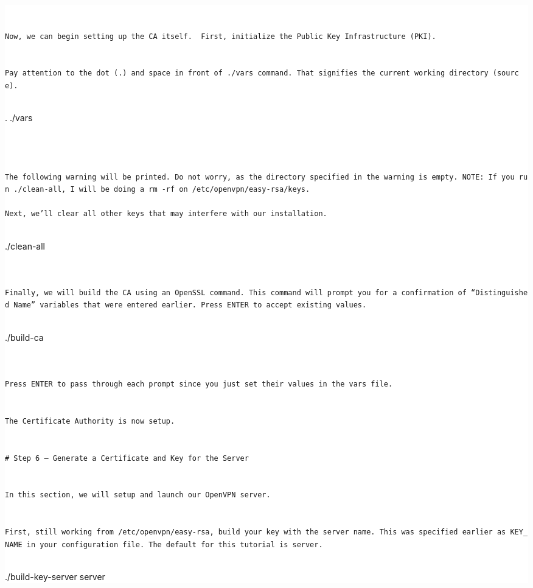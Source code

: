 
```


Now, we can begin setting up the CA itself.  First, initialize the Public Key Infrastructure (PKI).


Pay attention to the dot (.) and space in front of ./vars command. That signifies the current working directory (source).


```
. ./vars


```



The following warning will be printed. Do not worry, as the directory specified in the warning is empty. NOTE: If you run ./clean-all, I will be doing a rm -rf on /etc/openvpn/easy-rsa/keys.

Next, we’ll clear all other keys that may interfere with our installation.


```
./clean-all


```


Finally, we will build the CA using an OpenSSL command. This command will prompt you for a confirmation of “Distinguished Name” variables that were entered earlier. Press ENTER to accept existing values.


```
./build-ca


```


Press ENTER to pass through each prompt since you just set their values in the vars file.


The Certificate Authority is now setup.


# Step 6 — Generate a Certificate and Key for the Server


In this section, we will setup and launch our OpenVPN server.


First, still working from /etc/openvpn/easy-rsa, build your key with the server name. This was specified earlier as KEY_NAME in your configuration file. The default for this tutorial is server.


```
./build-key-server server

